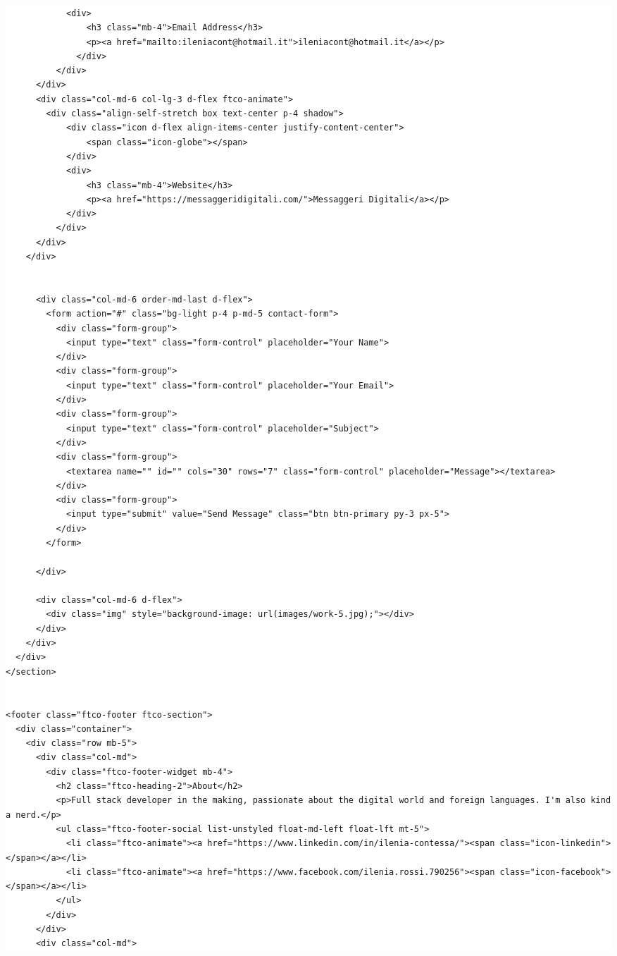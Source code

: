           		<div>
	          		<h3 class="mb-4">Email Address</h3>
		            <p><a href="mailto:ileniacont@hotmail.it">ileniacont@hotmail.it</a></p>
		          </div>
	          </div>
          </div>
          <div class="col-md-6 col-lg-3 d-flex ftco-animate">
          	<div class="align-self-stretch box text-center p-4 shadow">
          		<div class="icon d-flex align-items-center justify-content-center">
          			<span class="icon-globe"></span>
          		</div>
          		<div>
	          		<h3 class="mb-4">Website</h3>
		            <p><a href="https://messaggeridigitali.com/">Messaggeri Digitali</a></p>
	            </div>
	          </div>
          </div>
        </div>


          <div class="col-md-6 order-md-last d-flex">
            <form action="#" class="bg-light p-4 p-md-5 contact-form">
              <div class="form-group">
                <input type="text" class="form-control" placeholder="Your Name">
              </div>
              <div class="form-group">
                <input type="text" class="form-control" placeholder="Your Email">
              </div>
              <div class="form-group">
                <input type="text" class="form-control" placeholder="Subject">
              </div>
              <div class="form-group">
                <textarea name="" id="" cols="30" rows="7" class="form-control" placeholder="Message"></textarea>
              </div>
              <div class="form-group">
                <input type="submit" value="Send Message" class="btn btn-primary py-3 px-5">
              </div>
            </form>

          </div>

          <div class="col-md-6 d-flex">
          	<div class="img" style="background-image: url(images/work-5.jpg);"></div>
          </div>
        </div>
      </div>
    </section>


    <footer class="ftco-footer ftco-section">
      <div class="container">
        <div class="row mb-5">
          <div class="col-md">
            <div class="ftco-footer-widget mb-4">
              <h2 class="ftco-heading-2">About</h2>
              <p>Full stack developer in the making, passionate about the digital world and foreign languages. I'm also kinda nerd.</p>
              <ul class="ftco-footer-social list-unstyled float-md-left float-lft mt-5">
                <li class="ftco-animate"><a href="https://www.linkedin.com/in/ilenia-contessa/"><span class="icon-linkedin"></span></a></li>
                <li class="ftco-animate"><a href="https://www.facebook.com/ilenia.rossi.790256"><span class="icon-facebook"></span></a></li>
              </ul>
            </div>
          </div>
          <div class="col-md">